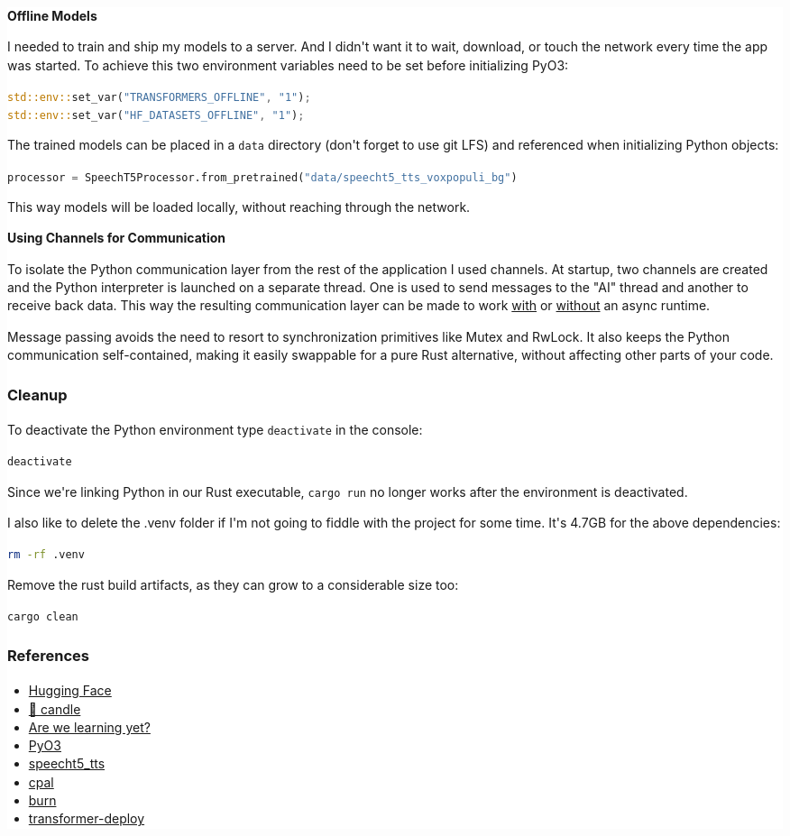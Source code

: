 **Offline Models**

I needed to train and ship my models to a server. And I didn't want it to wait, download, or touch the network every time the app was started. To achieve this two environment variables need to be set before initializing PyO3:
```rust
std::env::set_var("TRANSFORMERS_OFFLINE", "1");
std::env::set_var("HF_DATASETS_OFFLINE", "1");
```

The trained models can be placed in a `data` directory (don't forget to use git LFS) and referenced when initializing Python objects:
```python
processor = SpeechT5Processor.from_pretrained("data/speecht5_tts_voxpopuli_bg")
```

This way models will be loaded locally, without reaching through the network.

**Using Channels for Communication**

To isolate the Python communication layer from the rest of the application I used channels. At startup, two channels are created and the Python interpreter is launched on a separate thread. One is used to send messages to the "AI" thread and another to receive back data. This way the resulting communication layer can be made to work [with](https://docs.rs/tokio/latest/tokio/sync/mpsc/fn.channel.html) or [without](https://doc.rust-lang.org/stable/std/sync/mpsc/fn.channel.html) an async runtime.

Message passing avoids the need to resort to synchronization primitives like Mutex and RwLock. It also keeps the Python communication self-contained, making it easily swappable for a pure Rust alternative, without affecting other parts of your code.

### Cleanup

To deactivate the Python environment type `deactivate` in the console:
```bash
deactivate
```

Since we're linking Python in our Rust executable, `cargo run` no longer works after the environment is deactivated.

I also like to delete the .venv folder if I'm not going to fiddle with the project for some time. It's 4.7GB for the above dependencies:
```bash
rm -rf .venv
```

Remove the rust build artifacts, as they can grow to a considerable size too:
```bash
cargo clean
```

### References

- [Hugging Face](https://huggingface.co/)
- [🤗 candle](https://github.com/huggingface/candle)
- [Are we learning yet?](https://www.arewelearningyet.com/)
- [PyO3](https://pyo3.rs)
- [speecht5_tts](https://huggingface.co/microsoft/speecht5_tts)
- [cpal](https://crates.io/crates/cpal)
- [burn](https://github.com/burn-rs/burn)
- [transformer-deploy](https://github.com/ELS-RD/transformer-deploy)
